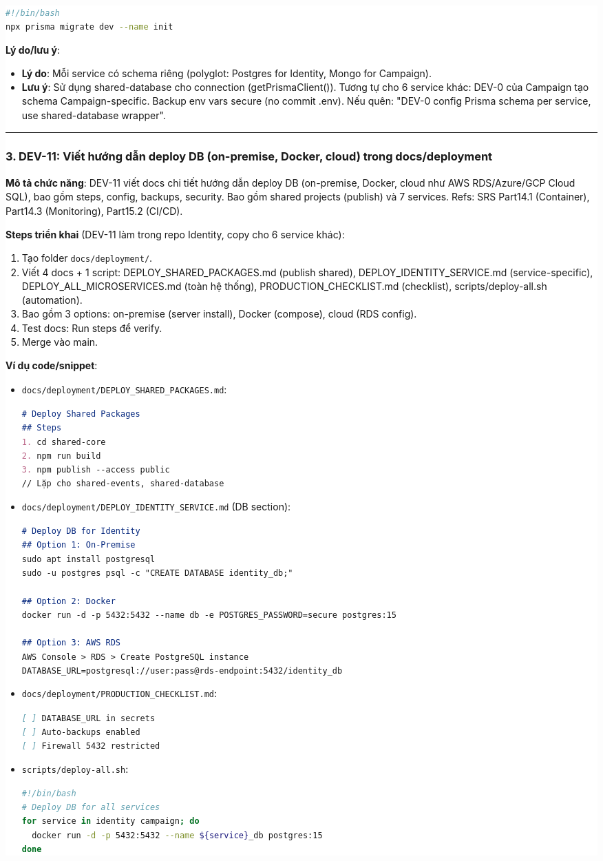   ```bash
  #!/bin/bash
  npx prisma migrate dev --name init
  ```

**Lý do/lưu ý**:
- **Lý do**: Mỗi service có schema riêng (polyglot: Postgres for Identity, Mongo for Campaign).
- **Lưu ý**: Sử dụng shared-database cho connection (getPrismaClient()). Tương tự cho 6 service khác: DEV-0 của Campaign tạo schema Campaign-specific. Backup env vars secure (no commit .env). Nếu quên: "DEV-0 config Prisma schema per service, use shared-database wrapper".

---

### 3. DEV-11: Viết hướng dẫn deploy DB (on-premise, Docker, cloud) trong docs/deployment
**Mô tả chức năng**: DEV-11 viết docs chi tiết hướng dẫn deploy DB (on-premise, Docker, cloud như AWS RDS/Azure/GCP Cloud SQL), bao gồm steps, config, backups, security. Bao gồm shared projects (publish) và 7 services. Refs: SRS Part14.1 (Container), Part14.3 (Monitoring), Part15.2 (CI/CD).

**Steps triển khai** (DEV-11 làm trong repo Identity, copy cho 6 service khác):
1. Tạo folder `docs/deployment/`.
2. Viết 4 docs + 1 script: DEPLOY_SHARED_PACKAGES.md (publish shared), DEPLOY_IDENTITY_SERVICE.md (service-specific), DEPLOY_ALL_MICROSERVICES.md (toàn hệ thống), PRODUCTION_CHECKLIST.md (checklist), scripts/deploy-all.sh (automation).
3. Bao gồm 3 options: on-premise (server install), Docker (compose), cloud (RDS config).
4. Test docs: Run steps để verify.
5. Merge vào main.

**Ví dụ code/snippet**:
- `docs/deployment/DEPLOY_SHARED_PACKAGES.md`:
  ```markdown
  # Deploy Shared Packages
  ## Steps
  1. cd shared-core
  2. npm run build
  3. npm publish --access public
  // Lặp cho shared-events, shared-database
  ```
- `docs/deployment/DEPLOY_IDENTITY_SERVICE.md` (DB section):
  ```markdown
  # Deploy DB for Identity
  ## Option 1: On-Premise
  sudo apt install postgresql
  sudo -u postgres psql -c "CREATE DATABASE identity_db;"
  
  ## Option 2: Docker
  docker run -d -p 5432:5432 --name db -e POSTGRES_PASSWORD=secure postgres:15
  
  ## Option 3: AWS RDS
  AWS Console > RDS > Create PostgreSQL instance
  DATABASE_URL=postgresql://user:pass@rds-endpoint:5432/identity_db
  ```
- `docs/deployment/PRODUCTION_CHECKLIST.md`:
  ```markdown
  [ ] DATABASE_URL in secrets
  [ ] Auto-backups enabled
  [ ] Firewall 5432 restricted
  ```
- `scripts/deploy-all.sh`:
  ```bash
  #!/bin/bash
  # Deploy DB for all services
  for service in identity campaign; do
    docker run -d -p 5432:5432 --name ${service}_db postgres:15
  done
  ```
